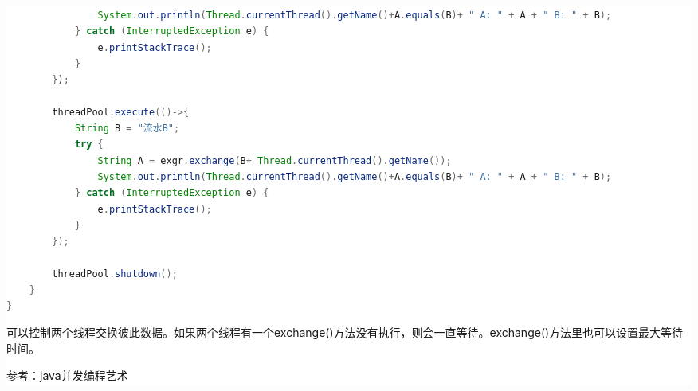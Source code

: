 ```java
                System.out.println(Thread.currentThread().getName()+A.equals(B)+ " A: " + A + " B: " + B);
            } catch (InterruptedException e) {
                e.printStackTrace();
            }
        });

        threadPool.execute(()->{
            String B = "流水B";
            try {
                String A = exgr.exchange(B+ Thread.currentThread().getName());
                System.out.println(Thread.currentThread().getName()+A.equals(B)+ " A: " + A + " B: " + B);
            } catch (InterruptedException e) {
                e.printStackTrace();
            }
        });

        threadPool.shutdown();
    }
}
```

可以控制两个线程交换彼此数据。如果两个线程有一个exchange()方法没有执行，则会一直等待。exchange()方法里也可以设置最大等待时间。

参考：java并发编程艺术


